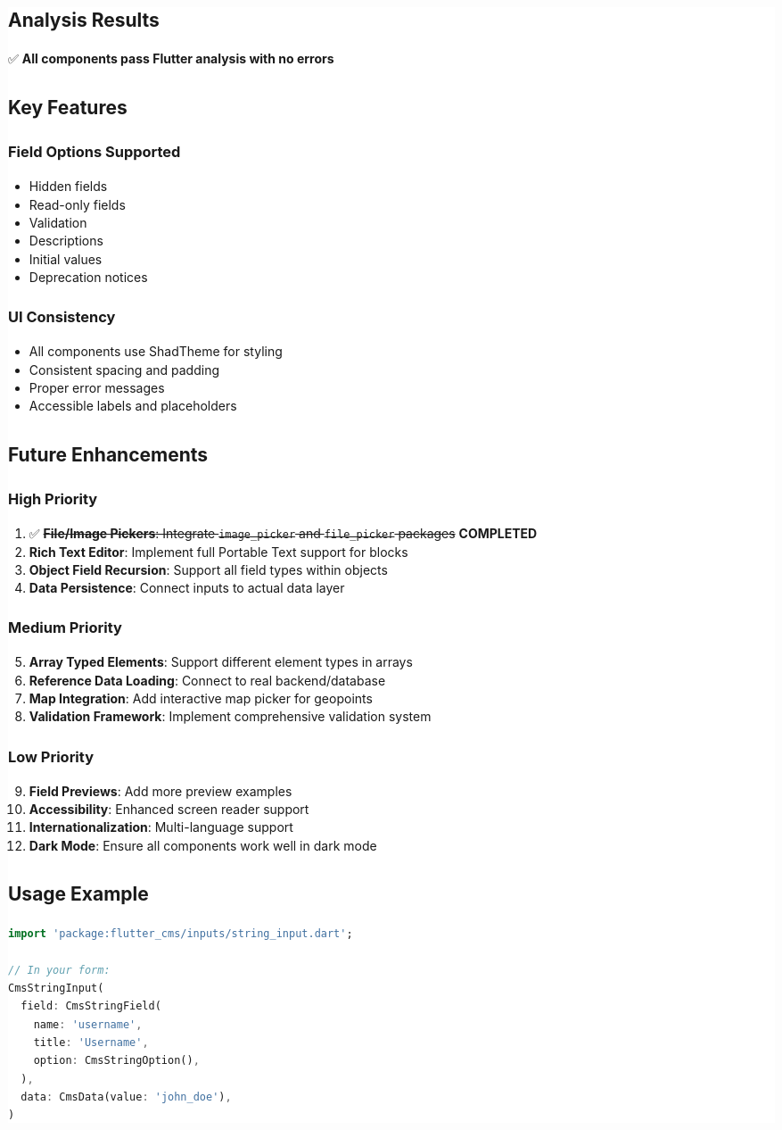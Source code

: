 ## Analysis Results
✅ **All components pass Flutter analysis with no errors**

## Key Features

### Field Options Supported
- Hidden fields
- Read-only fields
- Validation
- Descriptions
- Initial values
- Deprecation notices

### UI Consistency
- All components use ShadTheme for styling
- Consistent spacing and padding
- Proper error messages
- Accessible labels and placeholders

## Future Enhancements

### High Priority
1. ✅ ~~**File/Image Pickers**: Integrate `image_picker` and `file_picker` packages~~ **COMPLETED**
2. **Rich Text Editor**: Implement full Portable Text support for blocks
3. **Object Field Recursion**: Support all field types within objects
4. **Data Persistence**: Connect inputs to actual data layer

### Medium Priority
5. **Array Typed Elements**: Support different element types in arrays
6. **Reference Data Loading**: Connect to real backend/database
7. **Map Integration**: Add interactive map picker for geopoints
8. **Validation Framework**: Implement comprehensive validation system

### Low Priority
9. **Field Previews**: Add more preview examples
10. **Accessibility**: Enhanced screen reader support
11. **Internationalization**: Multi-language support
12. **Dark Mode**: Ensure all components work well in dark mode

## Usage Example

```dart
import 'package:flutter_cms/inputs/string_input.dart';

// In your form:
CmsStringInput(
  field: CmsStringField(
    name: 'username',
    title: 'Username',
    option: CmsStringOption(),
  ),
  data: CmsData(value: 'john_doe'),
)
```
